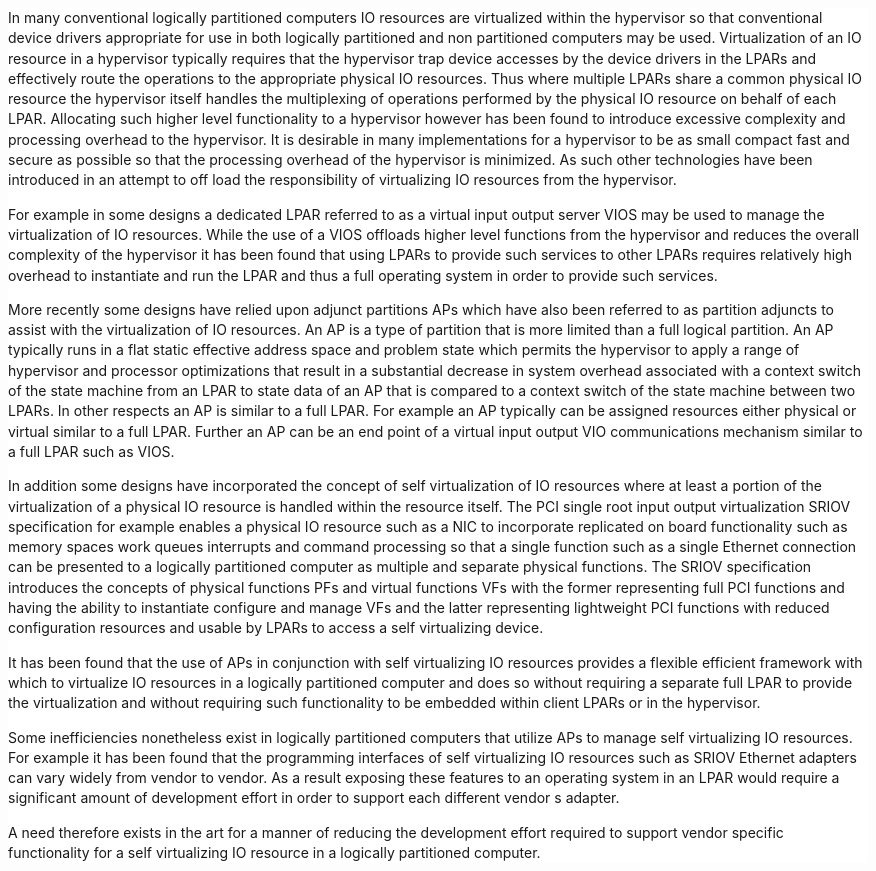 In many conventional logically partitioned computers IO resources are virtualized within the hypervisor so that conventional device drivers appropriate for use in both logically partitioned and non partitioned computers may be used. Virtualization of an IO resource in a hypervisor typically requires that the hypervisor trap device accesses by the device drivers in the LPARs and effectively route the operations to the appropriate physical IO resources. Thus where multiple LPARs share a common physical IO resource the hypervisor itself handles the multiplexing of operations performed by the physical IO resource on behalf of each LPAR. Allocating such higher level functionality to a hypervisor however has been found to introduce excessive complexity and processing overhead to the hypervisor. It is desirable in many implementations for a hypervisor to be as small compact fast and secure as possible so that the processing overhead of the hypervisor is minimized. As such other technologies have been introduced in an attempt to off load the responsibility of virtualizing IO resources from the hypervisor.

For example in some designs a dedicated LPAR referred to as a virtual input output server VIOS may be used to manage the virtualization of IO resources. While the use of a VIOS offloads higher level functions from the hypervisor and reduces the overall complexity of the hypervisor it has been found that using LPARs to provide such services to other LPARs requires relatively high overhead to instantiate and run the LPAR and thus a full operating system in order to provide such services.

More recently some designs have relied upon adjunct partitions APs which have also been referred to as partition adjuncts to assist with the virtualization of IO resources. An AP is a type of partition that is more limited than a full logical partition. An AP typically runs in a flat static effective address space and problem state which permits the hypervisor to apply a range of hypervisor and processor optimizations that result in a substantial decrease in system overhead associated with a context switch of the state machine from an LPAR to state data of an AP that is compared to a context switch of the state machine between two LPARs. In other respects an AP is similar to a full LPAR. For example an AP typically can be assigned resources either physical or virtual similar to a full LPAR. Further an AP can be an end point of a virtual input output VIO communications mechanism similar to a full LPAR such as VIOS.

In addition some designs have incorporated the concept of self virtualization of IO resources where at least a portion of the virtualization of a physical IO resource is handled within the resource itself. The PCI single root input output virtualization SRIOV specification for example enables a physical IO resource such as a NIC to incorporate replicated on board functionality such as memory spaces work queues interrupts and command processing so that a single function such as a single Ethernet connection can be presented to a logically partitioned computer as multiple and separate physical functions. The SRIOV specification introduces the concepts of physical functions PFs and virtual functions VFs with the former representing full PCI functions and having the ability to instantiate configure and manage VFs and the latter representing lightweight PCI functions with reduced configuration resources and usable by LPARs to access a self virtualizing device.

It has been found that the use of APs in conjunction with self virtualizing IO resources provides a flexible efficient framework with which to virtualize IO resources in a logically partitioned computer and does so without requiring a separate full LPAR to provide the virtualization and without requiring such functionality to be embedded within client LPARs or in the hypervisor.

Some inefficiencies nonetheless exist in logically partitioned computers that utilize APs to manage self virtualizing IO resources. For example it has been found that the programming interfaces of self virtualizing IO resources such as SRIOV Ethernet adapters can vary widely from vendor to vendor. As a result exposing these features to an operating system in an LPAR would require a significant amount of development effort in order to support each different vendor s adapter.

A need therefore exists in the art for a manner of reducing the development effort required to support vendor specific functionality for a self virtualizing IO resource in a logically partitioned computer.
